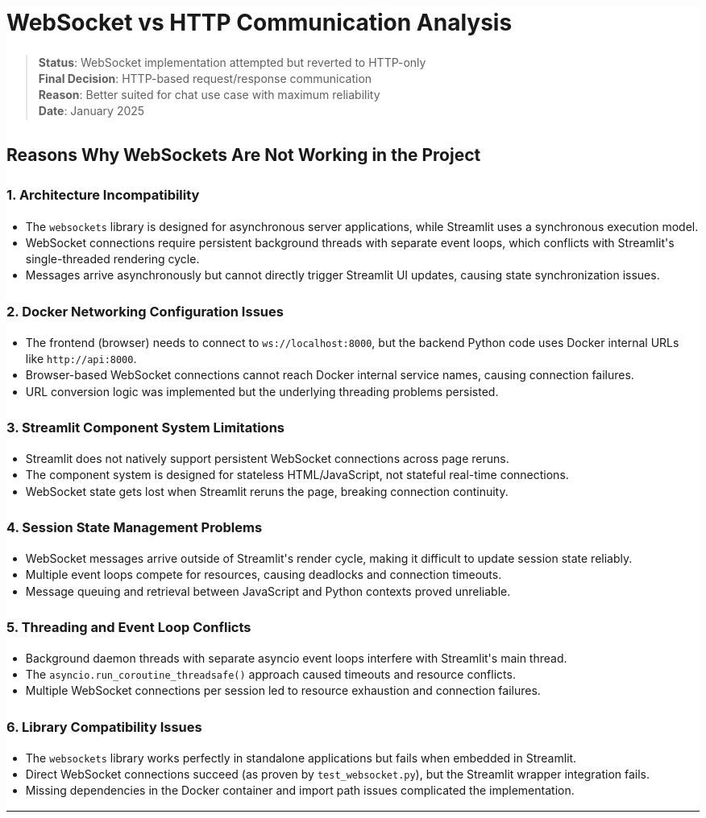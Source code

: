 # WebSocket vs HTTP Communication Analysis

> **Status**: WebSocket implementation attempted but reverted to HTTP-only  
> **Final Decision**: HTTP-based request/response communication  
> **Reason**: Better suited for chat use case with maximum reliability  
> **Date**: January 2025

## Reasons Why WebSockets Are Not Working in the Project

### 1. Architecture Incompatibility
- The `websockets` library is designed for asynchronous server applications, while Streamlit uses a synchronous execution model.
- WebSocket connections require persistent background threads with separate event loops, which conflicts with Streamlit's single-threaded rendering cycle.
- Messages arrive asynchronously but cannot directly trigger Streamlit UI updates, causing state synchronization issues.

### 2. Docker Networking Configuration Issues
- The frontend (browser) needs to connect to `ws://localhost:8000`, but the backend Python code uses Docker internal URLs like `http://api:8000`.
- Browser-based WebSocket connections cannot reach Docker internal service names, causing connection failures.
- URL conversion logic was implemented but the underlying threading problems persisted.

### 3. Streamlit Component System Limitations
- Streamlit does not natively support persistent WebSocket connections across page reruns.
- The component system is designed for stateless HTML/JavaScript, not stateful real-time connections.
- WebSocket state gets lost when Streamlit reruns the page, breaking connection continuity.

### 4. Session State Management Problems
- WebSocket messages arrive outside of Streamlit's render cycle, making it difficult to update session state reliably.
- Multiple event loops compete for resources, causing deadlocks and connection timeouts.
- Message queuing and retrieval between JavaScript and Python contexts proved unreliable.

### 5. Threading and Event Loop Conflicts
- Background daemon threads with separate asyncio event loops interfere with Streamlit's main thread.
- The `asyncio.run_coroutine_threadsafe()` approach caused timeouts and resource conflicts.
- Multiple WebSocket connections per session led to resource exhaustion and connection failures.

### 6. Library Compatibility Issues
- The `websockets` library works perfectly in standalone applications but fails when embedded in Streamlit.
- Direct WebSocket connections succeed (as proven by `test_websocket.py`), but the Streamlit wrapper integration fails.
- Missing dependencies in the Docker container and import path issues complicated the implementation.

---